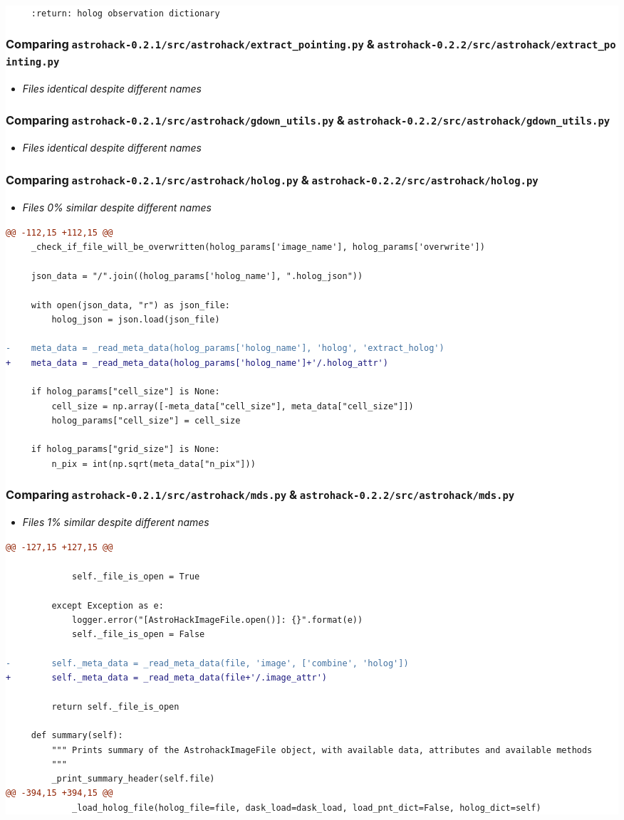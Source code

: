 ```diff
     :return: holog observation dictionary
```

### Comparing `astrohack-0.2.1/src/astrohack/extract_pointing.py` & `astrohack-0.2.2/src/astrohack/extract_pointing.py`

 * *Files identical despite different names*

### Comparing `astrohack-0.2.1/src/astrohack/gdown_utils.py` & `astrohack-0.2.2/src/astrohack/gdown_utils.py`

 * *Files identical despite different names*

### Comparing `astrohack-0.2.1/src/astrohack/holog.py` & `astrohack-0.2.2/src/astrohack/holog.py`

 * *Files 0% similar despite different names*

```diff
@@ -112,15 +112,15 @@
     _check_if_file_will_be_overwritten(holog_params['image_name'], holog_params['overwrite'])
 
     json_data = "/".join((holog_params['holog_name'], ".holog_json"))
 
     with open(json_data, "r") as json_file:
         holog_json = json.load(json_file)
         
-    meta_data = _read_meta_data(holog_params['holog_name'], 'holog', 'extract_holog')
+    meta_data = _read_meta_data(holog_params['holog_name']+'/.holog_attr')
 
     if holog_params["cell_size"] is None:
         cell_size = np.array([-meta_data["cell_size"], meta_data["cell_size"]])
         holog_params["cell_size"] = cell_size
     
     if holog_params["grid_size"] is None:
         n_pix = int(np.sqrt(meta_data["n_pix"]))
```

### Comparing `astrohack-0.2.1/src/astrohack/mds.py` & `astrohack-0.2.2/src/astrohack/mds.py`

 * *Files 1% similar despite different names*

```diff
@@ -127,15 +127,15 @@
 
             self._file_is_open = True
 
         except Exception as e:
             logger.error("[AstroHackImageFile.open()]: {}".format(e))
             self._file_is_open = False
 
-        self._meta_data = _read_meta_data(file, 'image', ['combine', 'holog'])
+        self._meta_data = _read_meta_data(file+'/.image_attr')
 
         return self._file_is_open
 
     def summary(self):
         """ Prints summary of the AstrohackImageFile object, with available data, attributes and available methods
         """
         _print_summary_header(self.file)
@@ -394,15 +394,15 @@
             _load_holog_file(holog_file=file, dask_load=dask_load, load_pnt_dict=False, holog_dict=self)
```